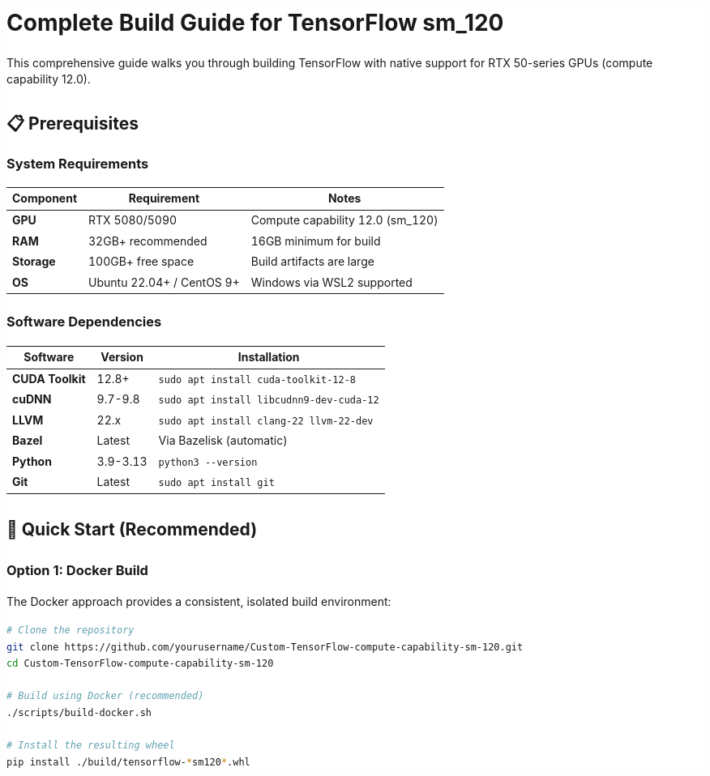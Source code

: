 # Complete Build Guide for TensorFlow sm_120

This comprehensive guide walks you through building TensorFlow with native support for RTX 50-series GPUs (compute capability 12.0).

## 📋 Prerequisites

### System Requirements

| Component | Requirement | Notes |
|-----------|-------------|-------|
| **GPU** | RTX 5080/5090 | Compute capability 12.0 (sm_120) |
| **RAM** | 32GB+ recommended | 16GB minimum for build |
| **Storage** | 100GB+ free space | Build artifacts are large |
| **OS** | Ubuntu 22.04+ / CentOS 9+ | Windows via WSL2 supported |

### Software Dependencies

| Software | Version | Installation |
|----------|---------|-------------|
| **CUDA Toolkit** | 12.8+ | `sudo apt install cuda-toolkit-12-8` |
| **cuDNN** | 9.7-9.8 | `sudo apt install libcudnn9-dev-cuda-12` |
| **LLVM** | 22.x | `sudo apt install clang-22 llvm-22-dev` |
| **Bazel** | Latest | Via Bazelisk (automatic) |
| **Python** | 3.9-3.13 | `python3 --version` |
| **Git** | Latest | `sudo apt install git` |

## 🚀 Quick Start (Recommended)

### Option 1: Docker Build

The Docker approach provides a consistent, isolated build environment:

```bash
# Clone the repository
git clone https://github.com/yourusername/Custom-TensorFlow-compute-capability-sm-120.git
cd Custom-TensorFlow-compute-capability-sm-120

# Build using Docker (recommended)
./scripts/build-docker.sh

# Install the resulting wheel
pip install ./build/tensorflow-*sm120*.whl
```
